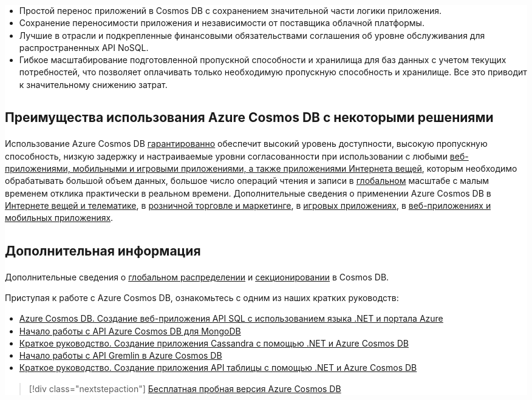 * Простой перенос приложений в Cosmos DB с сохранением значительной части логики приложения.
* Сохранение переносимости приложения и независимости от поставщика облачной платформы.
* Лучшие в отрасли и подкрепленные финансовыми обязательствами соглашения об уровне обслуживания для распространенных API NoSQL. 
* Гибкое масштабирование подготовленной пропускной способности и хранилища для баз данных с учетом текущих потребностей, что позволяет оплачивать только необходимую пропускную способность и хранилище. Все это приводит к значительному снижению затрат.

## <a name="solutions-that-benefit-from-azure-cosmos-db"></a>Преимущества использования Azure Cosmos DB с некоторыми решениями

Использование Azure Cosmos DB [гарантированно](https://azure.microsoft.com/support/legal/sla/cosmos-db/) обеспечит высокий уровень доступности, высокую пропускную способность, низкую задержку и настраиваемые уровни согласованности при использовании с любыми [веб-приложениями, мобильными и игровыми приложениями, а также приложениями Интернета вещей](use-cases.md), которым необходимо обрабатывать большой объем данных, большое число операций чтения и записи в [глобальном](distribute-data-globally.md) масштабе с малым временем отклика практически в реальном времени. Дополнительные сведения о применении Azure Cosmos DB в [Интернете вещей и телематике](use-cases.md#iot-and-telematics), в [розничной торговле и маркетинге](use-cases.md#retail-and-marketing), в [игровых приложениях](use-cases.md#gaming), в [веб-приложениях и мобильных приложениях](use-cases.md#web-and-mobile-applications).

## <a name="next-steps"></a>Дополнительная информация

Дополнительные сведения о [глобальном распределении](distribute-data-globally.md) и [секционировании](partitioning-overview.md) в Cosmos DB.

Приступая к работе с Azure Cosmos DB, ознакомьтесь с одним из наших кратких руководств:

* [Azure Cosmos DB. Создание веб-приложения API SQL с использованием языка .NET и портала Azure](create-sql-api-dotnet.md)
* [Начало работы с API Azure Cosmos DB для MongoDB](create-mongodb-nodejs.md)
* [Краткое руководство. Создание приложения Cassandra с помощью .NET и Azure Cosmos DB](create-cassandra-dotnet.md)
* [Начало работы с API Gremlin в Azure Cosmos DB](create-graph-dotnet.md)
* [Краткое руководство. Создание приложения API таблицы с помощью .NET и Azure Cosmos DB](create-table-dotnet.md)

> [!div class="nextstepaction"]
> [Бесплатная пробная версия Azure Cosmos DB](https://azure.microsoft.com/try/cosmosdb/)

